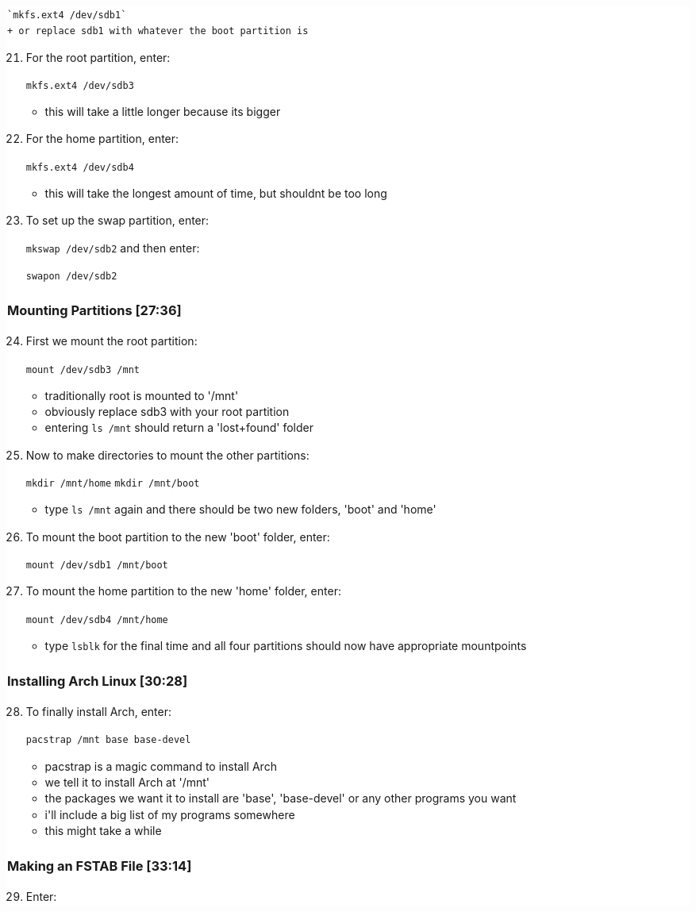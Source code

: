 	`mkfs.ext4 /dev/sdb1`
	+ or replace sdb1 with whatever the boot partition is
	
21. For the root partition, enter:
	
	`mkfs.ext4 /dev/sdb3`
	+ this will take a little longer because its bigger
	
22. For the home partition, enter:
	
	`mkfs.ext4 /dev/sdb4`
	+ this will take the longest amount of time, but shouldnt be too long
	
23. To set up the swap partition, enter:
	
	`mkswap /dev/sdb2`
	and then enter:
	
	`swapon /dev/sdb2`
	

### Mounting Partitions [27:36]
24. First we mount the root partition:
	
	`mount /dev/sdb3 /mnt`
	+ traditionally root is mounted to '/mnt'
	+ obviously replace sdb3 with your root partition
	+ entering `ls /mnt` should return a 'lost+found' folder
	
25. Now to make directories to mount the other partitions:
	
	`mkdir /mnt/home`
	`mkdir /mnt/boot`
	+ type `ls /mnt` again and there should be two new folders, 'boot' and 'home'
	
26. To mount the boot partition to the new 'boot' folder, enter:
	
	`mount /dev/sdb1 /mnt/boot`
	
27. To mount the home partition to the new 'home' folder, enter:
	
	`mount /dev/sdb4 /mnt/home`
	+ type `lsblk` for the final time and all four partitions should now have appropriate mountpoints
	
	
### Installing Arch Linux [30:28]
28. To finally install Arch, enter:
	
	`pacstrap /mnt base base-devel`
	+ pacstrap is a magic command to install Arch
	+ we tell it to install Arch at '/mnt'
	+ the packages we want it to install are 'base', 'base-devel' or any other programs you want
	+ i'll include a big list of my programs somewhere
	+ this might take a while
	

### Making an FSTAB File [33:14]
29. Enter:
	
